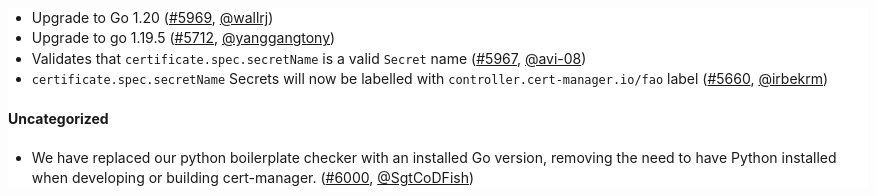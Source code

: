 - Upgrade to Go 1.20 ([#5969](https://github.com/cert-manager/cert-manager/pull/5969), [@wallrj](https://github.com/wallrj))
- Upgrade to go 1.19.5 ([#5712](https://github.com/cert-manager/cert-manager/pull/5712), [@yanggangtony](https://github.com/yanggangtony))
- Validates that `certificate.spec.secretName` is a valid `Secret` name ([#5967](https://github.com/cert-manager/cert-manager/pull/5967), [@avi-08](https://github.com/avi-08))
- `certificate.spec.secretName` Secrets will now be labelled with `controller.cert-manager.io/fao` label ([#5660](https://github.com/cert-manager/cert-manager/pull/5660), [@irbekrm](https://github.com/irbekrm))

#### Uncategorized

- We have replaced our python boilerplate checker with an installed Go version, removing the need to have Python installed when developing or building cert-manager. ([#6000](https://github.com/cert-manager/cert-manager/pull/6000), [@SgtCoDFish](https://github.com/SgtCoDFish))

[^1]: fao = 'for attention of'
